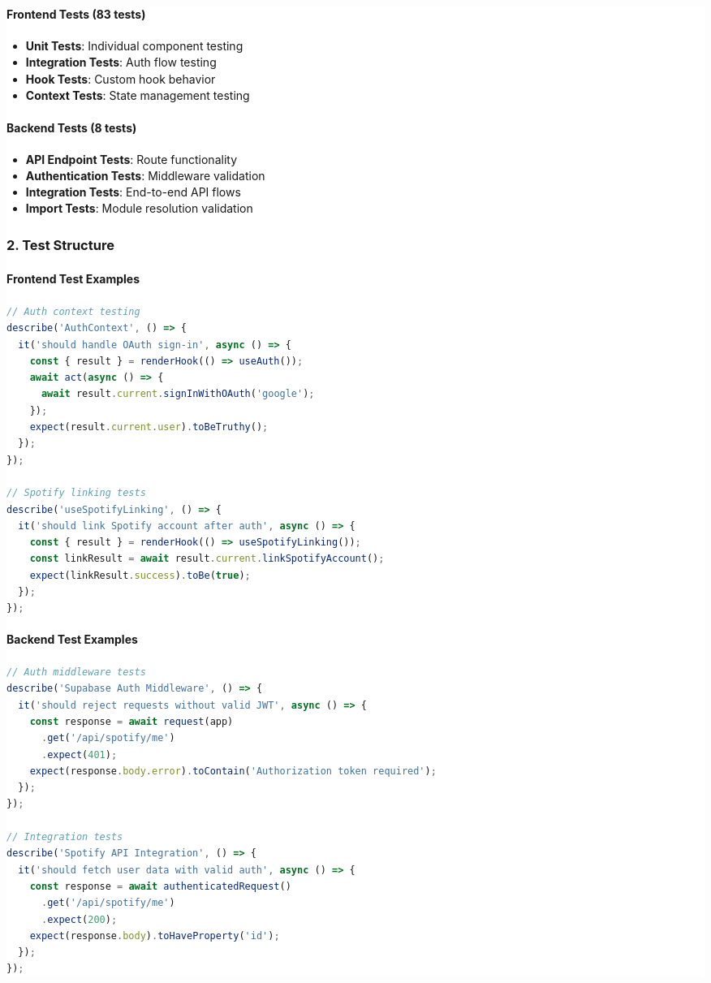 #### Frontend Tests (83 tests)
- **Unit Tests**: Individual component testing
- **Integration Tests**: Auth flow testing  
- **Hook Tests**: Custom hook behavior
- **Context Tests**: State management testing

#### Backend Tests (8 tests)
- **API Endpoint Tests**: Route functionality
- **Authentication Tests**: Middleware validation
- **Integration Tests**: End-to-end API flows
- **Import Tests**: Module resolution validation

### 2. Test Structure

#### Frontend Test Examples
```typescript
// Auth context testing
describe('AuthContext', () => {
  it('should handle OAuth sign-in', async () => {
    const { result } = renderHook(() => useAuth());
    await act(async () => {
      await result.current.signInWithOAuth('google');
    });
    expect(result.current.user).toBeTruthy();
  });
});

// Spotify linking tests
describe('useSpotifyLinking', () => {
  it('should link Spotify account after auth', async () => {
    const { result } = renderHook(() => useSpotifyLinking());
    const linkResult = await result.current.linkSpotifyAccount();
    expect(linkResult.success).toBe(true);
  });
});
```

#### Backend Test Examples
```typescript
// Auth middleware tests
describe('Supabase Auth Middleware', () => {
  it('should reject requests without valid JWT', async () => {
    const response = await request(app)
      .get('/api/spotify/me')
      .expect(401);
    expect(response.body.error).toContain('Authorization token required');
  });
});

// Integration tests
describe('Spotify API Integration', () => {
  it('should fetch user data with valid auth', async () => {
    const response = await authenticatedRequest()
      .get('/api/spotify/me')
      .expect(200);
    expect(response.body).toHaveProperty('id');
  });
});
```

